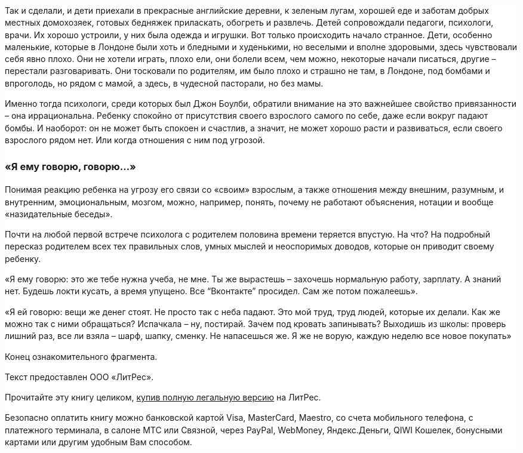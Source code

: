 Так и сделали, и дети приехали в прекрасные английские деревни, к
зеленым лугам, хорошей еде и заботам добрых местных домохозяек, готовых
бедняжек приласкать, обогреть и развлечь. Детей сопровождали педагоги,
психологи, врачи. Их хорошо устроили, у них была одежда и игрушки. Вот
только происходить начало странное. Дети, особенно маленькие, которые в
Лондоне были хоть и бледными и худенькими, но веселыми и вполне
здоровыми, здесь чувствовали себя явно плохо. Они не хотели играть,
плохо ели, они болели всем, чем можно, некоторые начали писаться, другие
– перестали разговаривать. Они тосковали по родителям, им было плохо и
страшно не там, в Лондоне, под бомбами и впроголодь, но рядом с мамой, а
здесь, в чудесной пасторали, но без мамы.

Именно тогда психологи, среди которых был Джон Боулби, обратили внимание
на это важнейшее свойство привязанности – она иррациональна. Ребенку
спокойно от присутствия своего взрослого самого по себе, даже если
вокруг падают бомбы. И наоборот: он не может быть спокоен и счастлив, а
значит, не может хорошо расти и развиваться, если своего взрослого рядом
нет. Или когда отношения с ним под угрозой.

### «Я ему говорю, говорю…»

Понимая реакцию ребенка на угрозу его связи со «своим» взрослым, а также
отношения между внешним, разумным, и внутренним, эмоциональным, мозгом,
можно, например, понять, почему не работают объяснения, нотации и вообще
«назидательные беседы».

Почти на любой первой встрече психолога с родителем половина времени
теряется впустую. На что? На подробный пересказ родителем всех тех
правильных слов, умных мыслей и неоспоримых доводов, которые он приводит
своему ребенку.

«Я ему говорю: это же тебе нужна учеба, не мне. Ты же вырастешь –
захочешь нормальную работу, зарплату. А знаний нет. Будешь локти кусать,
а время упущено. Все “Вконтакте” просидел. Сам же потом пожалеешь».

«Я ей говорю: вещи же денег стоят. Не просто так с неба падают. Это мой
труд, труд людей, которые их делали. Как же можно так с ними обращаться?
Испачкала – ну, постирай. Зачем под кровать запинывать? Выходишь из
школы: проверь лишний раз, все ли взяла – шарф, шапку, сменку. Не
напасешься же. Я же не ворую, каждую неделю все новое покупать»

Конец ознакомительного фрагмента.

Текст предоставлен ООО «ЛитРес».

Прочитайте эту книгу целиком, [купив полную легальную версию](https://www.litres.ru/ludmila-petranovskaja/esli-s-rebenkom-trudno/?lfrom=171853442) на ЛитРес.

Безопасно оплатить книгу можно банковской картой Visa, MasterCard,
Maestro, со счета мобильного телефона, с платежного терминала, в салоне
МТС или Связной, через PayPal, WebMoney, Яндекс.Деньги, QIWI Кошелек,
бонусными картами или другим удобным Вам способом.
